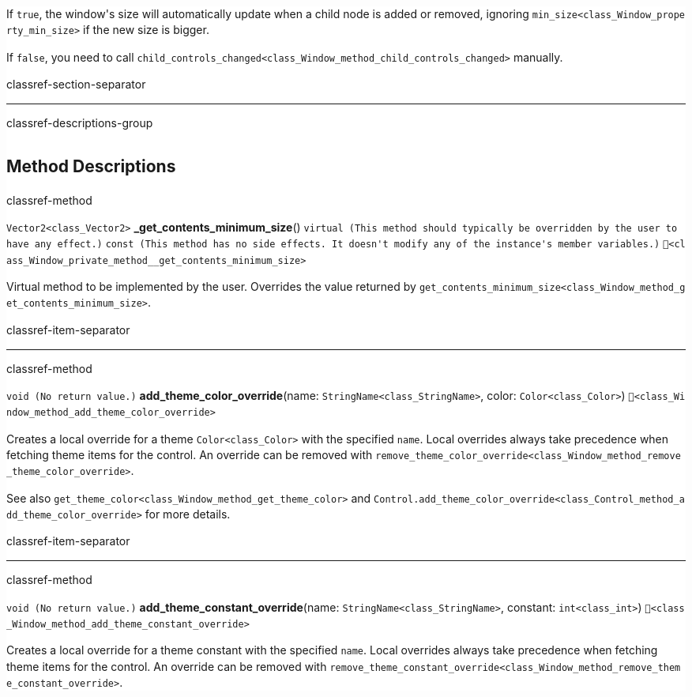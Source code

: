 If `true`, the window's size will automatically update when a child node
is added or removed, ignoring `min_size<class_Window_property_min_size>`
if the new size is bigger.

If `false`, you need to call
`child_controls_changed<class_Window_method_child_controls_changed>`
manually.

classref-section-separator

------------------------------------------------------------------------

classref-descriptions-group

## Method Descriptions

classref-method

`Vector2<class_Vector2>` **\_get\_contents\_minimum\_size**()
`virtual (This method should typically be overridden by the user to have any effect.)`
`const (This method has no side effects. It doesn't modify any of the instance's member variables.)`
`🔗<class_Window_private_method__get_contents_minimum_size>`

Virtual method to be implemented by the user. Overrides the value
returned by
`get_contents_minimum_size<class_Window_method_get_contents_minimum_size>`.

classref-item-separator

------------------------------------------------------------------------

classref-method

`void (No return value.)` **add\_theme\_color\_override**(name:
`StringName<class_StringName>`, color: `Color<class_Color>`)
`🔗<class_Window_method_add_theme_color_override>`

Creates a local override for a theme `Color<class_Color>` with the
specified `name`. Local overrides always take precedence when fetching
theme items for the control. An override can be removed with
`remove_theme_color_override<class_Window_method_remove_theme_color_override>`.

See also `get_theme_color<class_Window_method_get_theme_color>` and
`Control.add_theme_color_override<class_Control_method_add_theme_color_override>`
for more details.

classref-item-separator

------------------------------------------------------------------------

classref-method

`void (No return value.)` **add\_theme\_constant\_override**(name:
`StringName<class_StringName>`, constant: `int<class_int>`)
`🔗<class_Window_method_add_theme_constant_override>`

Creates a local override for a theme constant with the specified `name`.
Local overrides always take precedence when fetching theme items for the
control. An override can be removed with
`remove_theme_constant_override<class_Window_method_remove_theme_constant_override>`.
